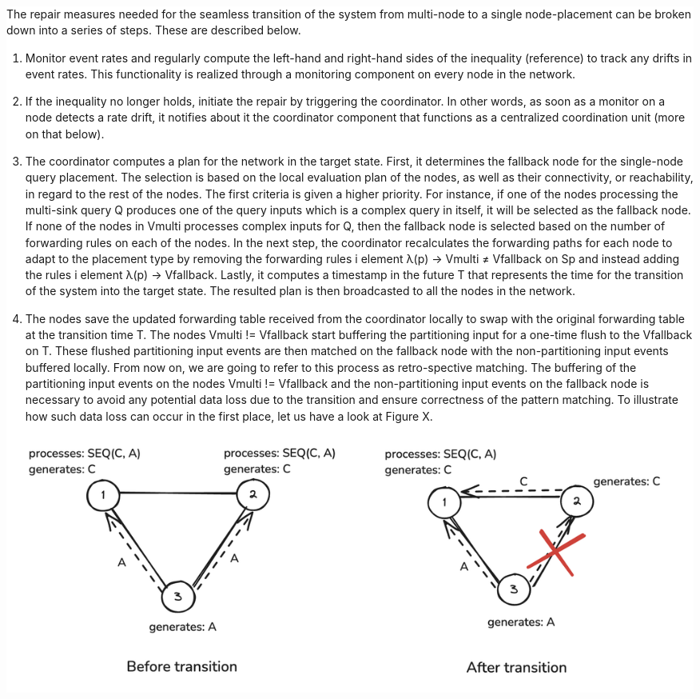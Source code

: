 The repair measures needed for the seamless transition of the system from multi-node to a single node-placement can be broken down into a series of steps. These are described below.

1. Monitor event rates and regularly compute the left-hand and right-hand sides of the inequality (reference) to track any drifts in event rates. This functionality is realized through a monitoring component on every node in the network.

2. If the inequality no longer holds, initiate the repair by triggering the coordinator. In other words, as soon as a monitor on a node detects a rate drift, it notifies about it the coordinator component that functions as a centralized coordination unit (more on that below).

3. The coordinator computes a plan for the network in the target state. First, it determines the fallback node for the single-node query placement. The selection is based on the local evaluation plan of the nodes, as well as their connectivity, or reachability, in regard to the rest of the nodes. The first criteria is given a higher priority. For instance, if one of the nodes processing the multi-sink query Q produces one of the query inputs which is a complex query in itself, it will be selected as the fallback node. If none of the nodes in Vmulti processes complex inputs for Q, then the fallback node is selected based on the number of forwarding rules on each of the nodes. In the next step, the coordinator recalculates the forwarding paths for each node to adapt to the placement type by removing the forwarding rules i element λ(p) -> Vmulti ≠ Vfallback on Sp and instead adding the rules i element λ(p) -> Vfallback. Lastly, it computes a timestamp in the future T that represents the time for the transition of the system into the target state. The resulted plan is then broadcasted to all the nodes in the network.

4. The nodes save the updated forwarding table received from the coordinator locally to swap with the original forwarding table at the transition time T. The nodes Vmulti != Vfallback start buffering the partitioning input for a one-time flush to the Vfallback on T. These flushed partitioning input events are then matched on the fallback node with the non-partitioning input events buffered locally. From now on, we are going to refer to this process as retro-spective matching. The buffering of the partitioning input events on the nodes Vmulti != Vfallback and the non-partitioning input events on the fallback node is necessary to avoid any potential data loss due to the transition and ensure correctness of the pattern matching. To illustrate how such data loss can occur in the first place, let us have a look at Figure X.

![example_flushing_usecase.png](./example_flushing_usecase.png "Figure X")
